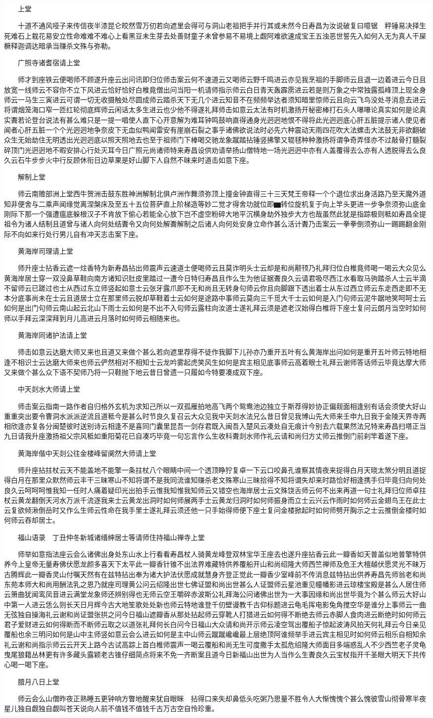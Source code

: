 　　上堂

　　十道不通风哑子来传信夜半漆昆仑皎然雪万仞若向遮里会得可与洞山老祖把手并行其或未然今日寿昌为汝说破复曰噫锯　秤锤易决择生死难石上栽花易安立性命难难不难心上看黑豆未生芽去处善财童子未曾参易不易境上觑阿难欲速成宝王五浊恶世誓先入如何入无为真人干屎橛释迦调达暗承当赚杀文殊与弥勒。

　　广照寺诸耆宿请上堂

　　师才到座铁云便喝师不顾遂升座云出问讯即归位师击案云何不速道云又喝师云野千鸣进云亦见我烹祖的手脚师云且退一边着进云今日且放宽一线师云不容你不立下风进云恰好恰好白椎竟僧出问当阳一机请师指示师云白日青天轰霹雳进云若是则万象之中常独露孤峰顶上现全身师云一马生三寅进云可谓一切无收摄触处尽圆成师云踏杀天下无几个进云知音不在频频举达者须知暗里惊师云且向云飞鸟没处寻消息去进云将谓烟笼海口窄一匝红轮彻底辉师云闲话太多生进云也少他不得遂礼拜师击如意云太法有时机激扬开秘密棒打石头人嚗嚗论真实如何是论真实聻若论登台说法有甚么难只是一提一唱使人直下心开意解为难耳钟鸣鼓响直得通身光迥迥地恨不得将此光迥迥底心肝五脏提示诸人使见者闻者心肝五脏一个个光迥迥地争奈皮下无血似鸭闻雷安有崖崩石裂之事乎诸佛欲说法时必先六种震动天雨四花吹大法螺击大法鼓无非欲翻破众生无始劫住无明透出光迥迥底以照天照地去也至于祖师门下棒喝交驰龙象蹴踏拈锤竖拂擎又辊毬种种激扬将谓争奇弄怪亦不过敲骨打髓裂碎顶门光迥迥地不暇安排心行处灭耳今日广照元尚诸师特来寿昌设供劝请举扬山僧特地一场光迥迥中亦有人盖覆得去么亦有人透脱得去么良久云石牛步步火中行反顾休衔日边草果是好山脚下人自然不昧来时道击如意下座。

　　解制上堂

　　师云南赡部洲上堂西牛贺洲击鼓东胜神洲解制北俱卢洲作舞须弥顶上撞金钟直得三十三天梵王帝释一个个退位求出身活路乃至天魔外道知非便舍与二乘声闻缘觉离涅槃床及至五十五位菩萨直上阶梯造等妙二觉才得舍功就位即▆转位旋机复于向上竿头更进一步争奈须弥山底金刚际下那一个强遭瘟底躲根汉子不肯放下偷心若能全心放下岂不虚空粉碎大地平沉横身劫外独步大方也哉虽然此犹是指踪极则秪如寿昌全提祖令为诸人结制且道曾与诸人向何处结聻令又向何处解聻解制之后诸人向何处安身立命作甚么活计聻乃击案云一拳拳倒须弥山一踢踢翻金刚际不向如来行处行男儿自有冲天志击案下座。

　　黄海岸司理请上堂

　　师升座士拈香云遮一炷香特为新寿昌拈出师震声云速道士便喝师云且莫诈明头士云却是和尚颟顸乃礼拜归位白椎竟师喝一喝云大众见么黄海岸居士穿一双没鼻草鞋向南方诸知识肚皮里踏过一遭今日特归寿昌且作么生为他证据聻良久云请君吸尽西江水看取马驹踏杀人士云半滴不留师云已蹉过也士从西过东立师竖起如意士云张牙露爪即不无和尚且无转身句师云你且向脚跟下透出着士从东过西立师云东走西走即不无本分底事尚未在士云且道居士立在那里师云脱却草鞋着士云如何是途路中事师云莫向三千觅大千士云如何是入门句师云泥牛踞地笑呵呵士云如何是出门句师云南山起云北山下雨士云如何是不出不入句师云露柱向汝道士遂礼拜云须是遮老汉始得白椎将下座士复问云朗月当空时如何师以手拜云深深拜到月儿高进云月落时如何师云相随来也。

　　黄海岸同诸护法请上堂

　　师击如意云达磨大师又来也且道又来做个甚么若向遮里荐得不徒作我脚下儿孙亦乃重开五叶有么黄海岸出问如何是重开五叶师云特地相逢不相识士云达磨大师来也师云俨然相对不相知士云龙吟雾起虎笑风生如何是宾主相见底事师云高着眼士礼拜云谢师答话师云毕竟达摩大师又来做个甚么众下语不契师乃将一只鞋抛下地云昔日曾遗一只履如今特要凑成双下座。

　　中天剡水大师请上堂

　　师击案云指南一路作者自归格外玄机为求知己所以一双孤雁拍地高飞两个鸳鸯池边独立于斯荐得妙协正偏觌面相逢别有话会须使大好山重重突出要令曹洞水派派逆流且道秪今是甚么时节良久复召云大众见我中天剡水法兄么昔日曾见我博山先大师来壬申九日我于金陵天界寺两相欣逢亦复各分闽楚彼时送别诗云相逢不是喜同门囊里昆吾一剑存君既入闽吾入楚风云凑处自无痕计今别去六载果然法兄特来寿昌扫塔正当九日请我升座激扬祖父宗风秪如重阳菊花已自凑巧毕竟一句忘言作么生收科聻剡水师作礼云请和尚归方丈师云推倒门前刹竿着遂下座。

　　黄海岸偕中天剡公往金楼峰留阒然大师请上堂

　　师升座拈拄杖云天不能盖地不能擎一条拄杖八个眼睛中间一个透顶睁狞复卓一下云口咬鼻孔谁察其情夜来捉得白月天晓太煞分明且道捉得白月在那里众默然师云丰干三昧寒山不知将谓不是我同流谁知赚杀老文殊寒山三昧拾得不知将谓失却来时路恰好相逢携手归毕竟归向何处良久云呵呵呵惟我知一任时人痛着疑印光出拍手云惟我知惟我知师云又错空也海岸居士云文殊饶舌师云何不出来再道一句士礼拜归位师卓拄杖云黄龙翻倒天河水万派千流逐我来士云黄龙出洞时如何师展两手士云黄龙归洞时如何师振身而立士云兴云作雨时如何师云金翅鸟王在此士云复欲倾湫倒岳时又作么生师云性命在我手里士遂礼拜云须还他一只手始得师便下座士复问金楼掀起时如何师劈开胸示之士云推倒金楼时如何师云吞却居士。

　　福山语录　丁丑仲冬新城诸缙绅居士等请师住持福山禅寺上堂

　　师举如意指法座云会么诸佛出身处东山水上行看看寿昌杖人骑黄龙峰登双林宝华王座去也遂升座拈香云此一瓣香如天普盖似地普擎特供养今上皇帝无量寿佛伏愿龙颜多喜天下太平此一瓣香针锥不出法界难藏特供养覆船开山和尚绍隆大师西竺禅师及危王大檀越伏愿灵光不昧万古腾辉此一瓣香灵山付嘱天然有在兹特拈出奉为诸大护法伏愿成就慧身齐登正觉此一瓣香少室峰前不传消息兹特拈出供养寿昌先师翁老和尚东苑本师大和尚用酬法乳之恩乃就座司理黄公问云绍隆出世七佛证盟和尚出世甚么人证盟师云星池重见幢幡影进云琼楼宝殿是甚么人居住师云箫曲犹闻鸾凤音进云满堂龙象师还辨别得也无师云空王嚼碎赤波斯公礼拜海公问诸佛出世为一大事因缘和尚出世毕竟为个甚么师云大好山中第一人进云恁么则长天日月辉今古大地笙歌处处新也师云特地谁登千仞壁谩教千古仰标题进云龟毛挥电影兔角搅空华是谁分上事师云一曲无弦独自操海礼云谢和尚证盟张拱之问今日福山遮瓣香从那处拈起师云穿靴人打猎进云如何得不断绝去师云赤脚人食肉进云断绝时如何师云君子爱财进云如何得断而不断师云取之以道张礼拜何长白问今日福山大众请和尚开示师云凌空驾出覆船子惊起波涛风拍天何礼拜云今日亲见覆船也余三明问如何是山中主师竖如意云会么进云如何是主中山师云蹴蹴巉巉最上层绝顶阿谁频举手进云宾主相见时如何师云相乐自相知余礼云谢和尚指示师云云开天上路今古试高踪上首白椎师震声一喝云覆船和尚无生可度撒手太孤危绍隆大师面目多端惑乱人不少西竺老子灵龟曳尾狼籍丛林更有许多藏头露颖老古锥仔细简点将来不免一齐断案且道今日新福山出世为人当作么生聻良久云宝杖指开千圣眼大明天下共传心喝一喝下座。

　　腊月八日上堂

　　师云会么山僧昨夜正熟睡五更钟响方瞥地醒来犹自眼眯　拈得口来失却鼻低头吃粥乃思量不胜令人大惭愧愧个甚么愧彼雪山彻骨寒半夜星儿独自觑独自觑叫苍天说向人前不值钱不值钱千古万古空自怜珍重。
